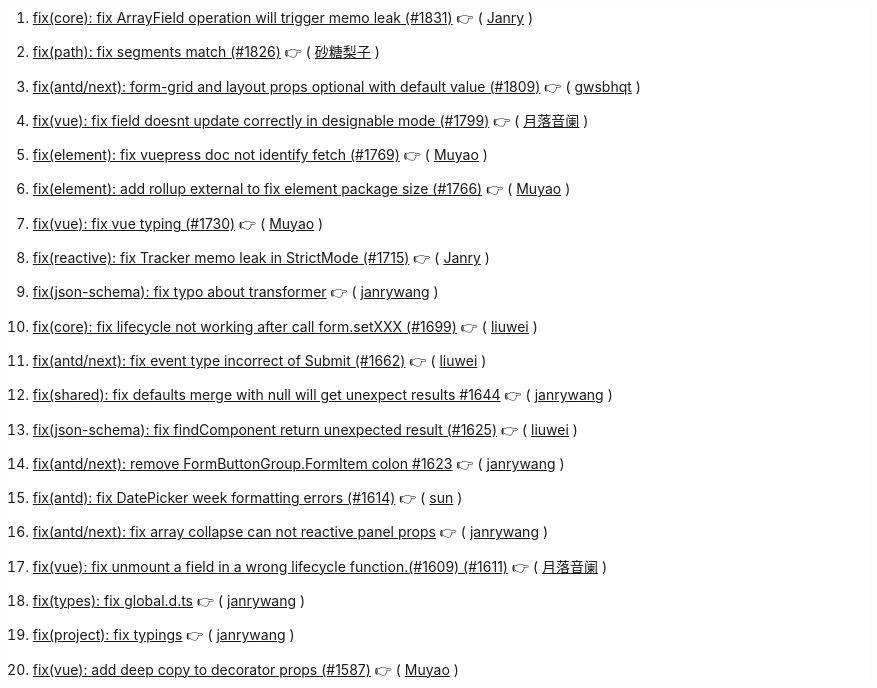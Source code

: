1. [fix(core): fix ArrayField operation will trigger memo leak (#1831)](https://github.com/alibaba/formily/commit/021c155a) :point_right: ( [Janry](https://github.com/Janry) )

1. [fix(path): fix segments match (#1826)](https://github.com/alibaba/formily/commit/6e541dcb) :point_right: ( [砂糖梨子](https://github.com/砂糖梨子) )

1. [fix(antd/next): form-grid and layout props optional with default value (#1809)](https://github.com/alibaba/formily/commit/2738e418) :point_right: ( [gwsbhqt](https://github.com/gwsbhqt) )

1. [fix(vue): fix field doesnt update correctly in designable mode (#1799)](https://github.com/alibaba/formily/commit/837cfc0b) :point_right: ( [月落音阑](https://github.com/月落音阑) )

1. [fix(element): fix vuepress doc not identify fetch (#1769)](https://github.com/alibaba/formily/commit/bc4348e3) :point_right: ( [Muyao](https://github.com/Muyao) )

1. [fix(element): add rollup external to fix element package size (#1766)](https://github.com/alibaba/formily/commit/8104dbfb) :point_right: ( [Muyao](https://github.com/Muyao) )

1. [fix(vue): fix vue typing (#1730)](https://github.com/alibaba/formily/commit/b51a2198) :point_right: ( [Muyao](https://github.com/Muyao) )

1. [fix(reactive): fix Tracker memo leak in StrictMode (#1715)](https://github.com/alibaba/formily/commit/e9f23c39) :point_right: ( [Janry](https://github.com/Janry) )

1. [fix(json-schema): fix typo about transformer](https://github.com/alibaba/formily/commit/498d3119) :point_right: ( [janrywang](https://github.com/janrywang) )

1. [fix(core): fix lifecycle not working after call form.setXXX (#1699)](https://github.com/alibaba/formily/commit/01c5fb89) :point_right: ( [liuwei](https://github.com/liuwei) )

1. [fix(antd/next): fix event type incorrect of Submit (#1662)](https://github.com/alibaba/formily/commit/acec46fc) :point_right: ( [liuwei](https://github.com/liuwei) )

1. [fix(shared): fix defaults merge with null will get unexpect results #1644](https://github.com/alibaba/formily/commit/d39c426f) :point_right: ( [janrywang](https://github.com/janrywang) )

1. [fix(json-schema): fix findComponent return unexpected result (#1625)](https://github.com/alibaba/formily/commit/3453c69d) :point_right: ( [liuwei](https://github.com/liuwei) )

1. [fix(antd/next): remove FormButtonGroup.FormItem colon #1623](https://github.com/alibaba/formily/commit/48137547) :point_right: ( [janrywang](https://github.com/janrywang) )

1. [fix(antd): fix DatePicker week formatting errors (#1614)](https://github.com/alibaba/formily/commit/dbdd1984) :point_right: ( [sun](https://github.com/sun) )

1. [fix(antd/next): fix array collapse can not reactive panel props](https://github.com/alibaba/formily/commit/0967b134) :point_right: ( [janrywang](https://github.com/janrywang) )

1. [fix(vue): fix unmount a field in a wrong lifecycle function.(#1609) (#1611)](https://github.com/alibaba/formily/commit/26896482) :point_right: ( [月落音阑](https://github.com/月落音阑) )

1. [fix(types): fix global.d.ts](https://github.com/alibaba/formily/commit/df8561d6) :point_right: ( [janrywang](https://github.com/janrywang) )

1. [fix(project): fix typings](https://github.com/alibaba/formily/commit/c8aff09b) :point_right: ( [janrywang](https://github.com/janrywang) )

1. [fix(vue): add deep copy to decorator props (#1587)](https://github.com/alibaba/formily/commit/710f5e1b) :point_right: ( [Muyao](https://github.com/Muyao) )
